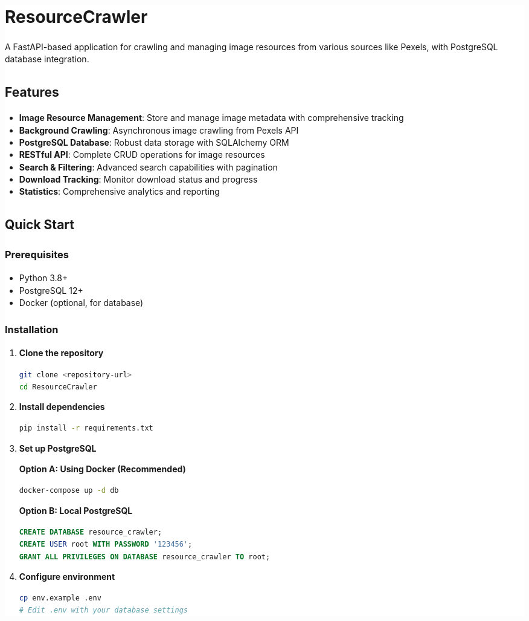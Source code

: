 # ResourceCrawler

A FastAPI-based application for crawling and managing image resources from various sources like Pexels, with PostgreSQL database integration.

## Features

- **Image Resource Management**: Store and manage image metadata with comprehensive tracking
- **Background Crawling**: Asynchronous image crawling from Pexels API
- **PostgreSQL Database**: Robust data storage with SQLAlchemy ORM
- **RESTful API**: Complete CRUD operations for image resources
- **Search & Filtering**: Advanced search capabilities with pagination
- **Download Tracking**: Monitor download status and progress
- **Statistics**: Comprehensive analytics and reporting

## Quick Start

### Prerequisites

- Python 3.8+
- PostgreSQL 12+
- Docker (optional, for database)

### Installation

1. **Clone the repository**
   ```bash
   git clone <repository-url>
   cd ResourceCrawler
   ```

2. **Install dependencies**
   ```bash
   pip install -r requirements.txt
   ```

3. **Set up PostgreSQL**
   
   **Option A: Using Docker (Recommended)**
   ```bash
   docker-compose up -d db
   ```
   
   **Option B: Local PostgreSQL**
   ```sql
   CREATE DATABASE resource_crawler;
   CREATE USER root WITH PASSWORD '123456';
   GRANT ALL PRIVILEGES ON DATABASE resource_crawler TO root;
   ```

4. **Configure environment**
   ```bash
   cp env.example .env
   # Edit .env with your database settings
   ```
